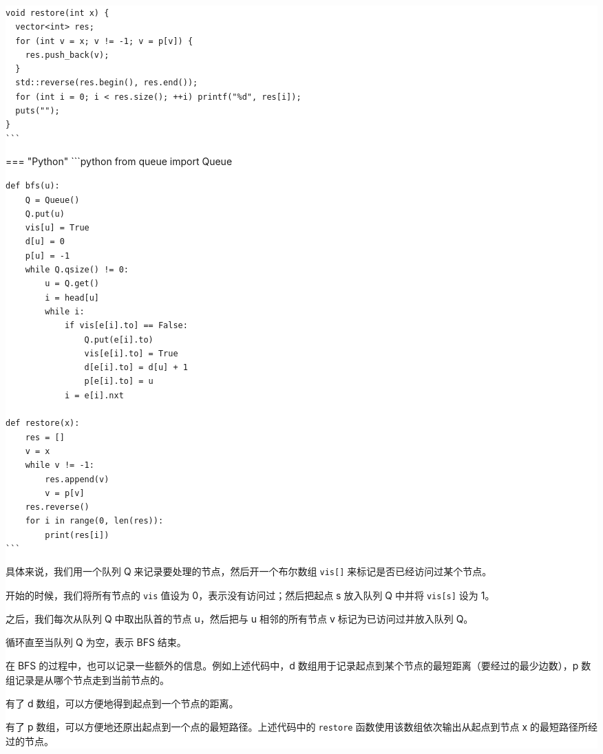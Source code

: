     void restore(int x) {
      vector<int> res;
      for (int v = x; v != -1; v = p[v]) {
        res.push_back(v);
      }
      std::reverse(res.begin(), res.end());
      for (int i = 0; i < res.size(); ++i) printf("%d", res[i]);
      puts("");
    }
    ```

=== "Python"
    ```python
    from queue import Queue
    
    def bfs(u):
        Q = Queue()
        Q.put(u)
        vis[u] = True
        d[u] = 0
        p[u] = -1
        while Q.qsize() != 0:
            u = Q.get()
            i = head[u]
            while i:
                if vis[e[i].to] == False:
                    Q.put(e[i].to)
                    vis[e[i].to] = True
                    d[e[i].to] = d[u] + 1
                    p[e[i].to] = u
                i = e[i].nxt
    
    def restore(x):
        res = []
        v = x
        while v != -1:
            res.append(v)
            v = p[v]
        res.reverse()
        for i in range(0, len(res)):
            print(res[i])
    ```

具体来说，我们用一个队列 Q 来记录要处理的节点，然后开一个布尔数组 `vis[]` 来标记是否已经访问过某个节点。

开始的时候，我们将所有节点的 `vis` 值设为 0，表示没有访问过；然后把起点 s 放入队列 Q 中并将 `vis[s]` 设为 1。

之后，我们每次从队列 Q 中取出队首的节点 u，然后把与 u 相邻的所有节点 v 标记为已访问过并放入队列 Q。

循环直至当队列 Q 为空，表示 BFS 结束。

在 BFS 的过程中，也可以记录一些额外的信息。例如上述代码中，d 数组用于记录起点到某个节点的最短距离（要经过的最少边数），p 数组记录是从哪个节点走到当前节点的。

有了 d 数组，可以方便地得到起点到一个节点的距离。

有了 p 数组，可以方便地还原出起点到一个点的最短路径。上述代码中的 `restore` 函数使用该数组依次输出从起点到节点 x 的最短路径所经过的节点。
